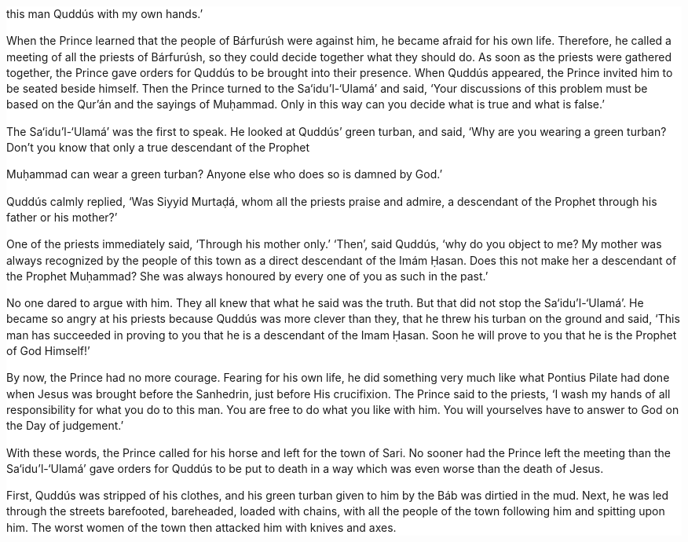 this man Quddús with my own hands.’

When the Prince learned that the people of Bárfurúsh were against
him, he became afraid for his own life. Therefore, he called a meeting
of all the priests of Bárfurúsh, so they could decide together what they
should do. As soon as the priests were gathered together, the Prince
gave orders for Quddús to be brought into their presence. When
Quddús appeared, the Prince invited him to be seated beside
himself. Then the Prince turned to the Sa‘idu’l-‘Ulamá’ and said,
‘Your discussions of this problem must be based on the Qur’án and
the sayings of Muḥammad. Only in this way can you decide what is
true and what is false.’

The Sa‘idu’l-‘Ulamá’ was the first to speak. He looked at Quddús’
green turban, and said, ‘Why are you wearing a green turban?
Don’t you know that only a true descendant of the Prophet

Muḥammad can wear a green turban? Anyone else who does so is
damned by God.’

Quddús calmly replied, ‘Was Siyyid Murtaḍá, whom all the
priests praise and admire, a descendant of the Prophet through his
father or his mother?’

One of the priests immediately said, ‘Through his mother only.’
‘Then’, said Quddús, ‘why do you object to me? My mother was
always recognized by the people of this town as a direct descendant
of the Imám Ḥasan. Does this not make her a descendant of the
Prophet Muḥammad? She was always honoured by every one of you
as such in the past.’

No one dared to argue with him. They all knew that what he said
was the truth. But that did not stop the Sa‘idu’l-‘Ulamá’. He
became so angry at his priests because Quddús was more clever than
they, that he threw his turban on the ground and said, ‘This man
has succeeded in proving to you that he is a descendant of the Imam
Ḥasan. Soon he will prove to you that he is the Prophet of God
Himself!’

By now, the Prince had no more courage. Fearing for his own life,
he did something very much like what Pontius Pilate had done when
Jesus was brought before the Sanhedrin, just before His crucifixion.
The Prince said to the priests, ‘I wash my hands of all responsibility
for what you do to this man. You are free to do what you like with
him. You will yourselves have to answer to God on the Day of
judgement.’

With these words, the Prince called for his horse and left for the
town of Sari. No sooner had the Prince left the meeting than the
Sa‘idu’l-‘Ulamá’ gave orders for Quddús to be put to death in a way
which was even worse than the death of Jesus.

First, Quddús was stripped of his clothes, and his green turban
given to him by the Báb was dirtied in the mud. Next, he was led
through the streets barefooted, bareheaded, loaded with chains, with
all the people of the town following him and spitting upon him. The
worst women of the town then attacked him with knives and axes.
